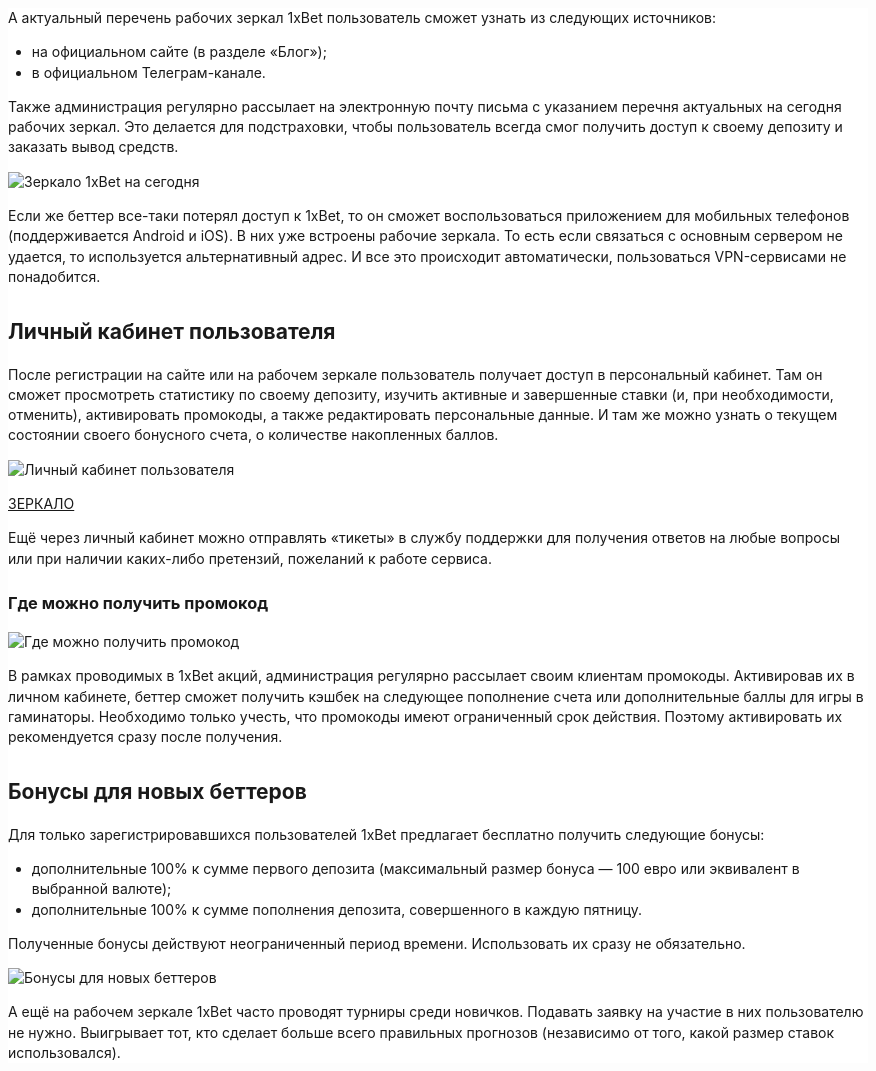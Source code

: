 А актуальный перечень рабочих зеркал 1xBet пользователь сможет узнать из следующих источников:

* на официальном сайте (в разделе «Блог»);
* в официальном Телеграм-канале.

Также администрация регулярно рассылает на электронную почту письма с указанием перечня актуальных на сегодня рабочих зеркал. Это делается для подстраховки, чтобы пользователь всегда смог получить доступ к своему депозиту и заказать вывод средств.

![Зеркало 1xBet на сегодня](https://1xbet-vlsx.top/wp-content/uploads/2021/03/1xBet-зеркало-рабочее-сегодня-8-1024x353.png)

Если же беттер все-таки потерял доступ к 1xBet, то он сможет воспользоваться приложением для мобильных телефонов (поддерживается Android и iOS). В них уже встроены рабочие зеркала. То есть если связаться с основным сервером не удается, то используется альтернативный адрес. И все это происходит автоматически, пользоваться VPN-сервисами не понадобится.

Личный кабинет пользователя
---------------------------

После регистрации на сайте или на рабочем зеркале пользователь получает доступ в персональный кабинет. Там он сможет просмотреть статистику по своему депозиту, изучить активные и завершенные ставки (и, при необходимости, отменить), активировать промокоды, а также редактировать персональные данные. И там же можно узнать о текущем состоянии своего бонусного счета, о количестве накопленных баллов.

![Личный кабинет пользователя](https://1xbet-vlsx.top/wp-content/uploads/2021/03/1xBet-личный-кабинет-3.png)

[ЗЕРКАЛО](https://1xbet-vlsx.top/go)

Ещё через личный кабинет можно отправлять «тикеты» в службу поддержки для получения ответов на любые вопросы или при наличии каких-либо претензий, пожеланий к работе сервиса.

### Где можно получить промокод

![Где можно получить промокод](https://1xbet-vlsx.top/wp-content/uploads/2021/03/промокоды-для-1xbet-1024x424.png)

В рамках проводимых в 1xBet акций, администрация регулярно рассылает своим клиентам промокоды. Активировав их в личном кабинете, беттер сможет получить кэшбек на следующее пополнение счета или дополнительные баллы для игры в гаминаторы. Необходимо только учесть, что промокоды имеют ограниченный срок действия. Поэтому активировать их рекомендуется сразу после получения.

Бонусы для новых беттеров
-------------------------

Для только зарегистрировавшихся пользователей 1xBet предлагает бесплатно получить следующие бонусы:

* дополнительные 100% к сумме первого депозита (максимальный размер бонуса — 100 евро или эквивалент в выбранной валюте);
* дополнительные 100% к сумме пополнения депозита, совершенного в каждую пятницу.

Полученные бонусы действуют неограниченный период времени. Использовать их сразу не обязательно.

![Бонусы для новых беттеров](https://1xbet-vlsx.top/wp-content/uploads/2021/03/1xBet-бонусы-игрокам-5.png)

А ещё на рабочем зеркале 1xBet часто проводят турниры среди новичков. Подавать заявку на участие в них пользователю не нужно. Выигрывает тот, кто сделает больше всего правильных прогнозов (независимо от того, какой размер ставок использовался).
